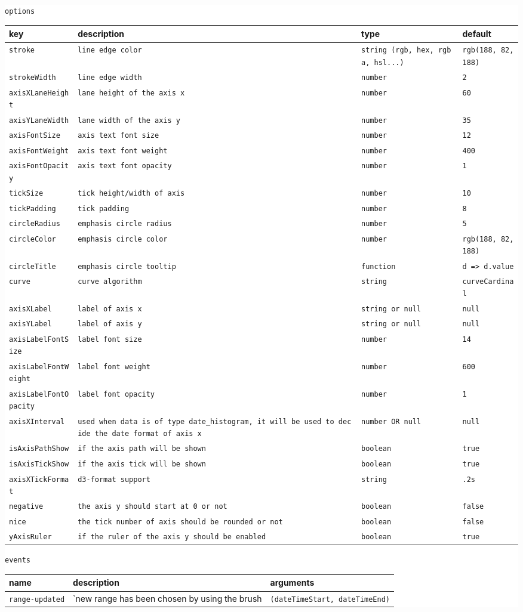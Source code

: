 `options`

|key|description|type|default|
|:---|:---|:---|:---|
|`stroke`|`line edge color`|`string (rgb, hex, rgba, hsl...)`|`rgb(188, 82, 188)`|
|`strokeWidth`|`line edge width`|`number`|`2`|
|`axisXLaneHeight`|`lane height of the axis x`|`number`|`60`|
|`axisYLaneWidth`|`lane width of the axis y`|`number`|`35`|
|`axisFontSize`|`axis text font size`|`number`|`12`|
|`axisFontWeight`|`axis text font weight`|`number`|`400`|
|`axisFontOpacity`|`axis text font opacity`|`number`|`1`|
|`tickSize`|`tick height/width of axis`|`number`|`10`|
|`tickPadding`|`tick padding`|`number`|`8`|
|`circleRadius`|`emphasis circle radius`|`number`|`5`|
|`circleColor`|`emphasis circle color`|`number`|`rgb(188, 82, 188)`|
|`circleTitle`|`emphasis circle tooltip`|`function`|`d => d.value`|
|`curve`|`curve algorithm`|`string`|`curveCardinal`|
|`axisXLabel`|`label of axis x`|`string or null`|`null`|
|`axisYLabel`|`label of axis y`|`string or null`|`null`|
|`axisLabelFontSize`|`label font size`|`number`|`14`|
|`axisLabelFontWeight`|`label font weight`|`number`|`600`|
|`axisLabelFontOpacity`|`label font opacity`|`number`|`1`|
|`axisXInterval`|`used when data is of type date_histogram, it will be used to decide the date format of axis x`|`number OR null`|`null`|
|`isAxisPathShow`|`if the axis path will be shown`|`boolean`|`true`|
|`isAxisTickShow`|`if the axis tick will be shown`|`boolean`|`true`|
|`axisXTickFormat`|`d3-format support`|`string`|`.2s`|
|`negative`|`the axis y should start at 0 or not`|`boolean`|`false`|
|`nice`|`the tick number of axis should be rounded or not`|`boolean`|`false`|
|`yAxisRuler`|`if the ruler of the axis y should be enabled`|`boolean`|`true`|


`events`

|name|description|arguments|
|:---|:---|:---|
|`range-updated`|`new range has been chosen by using the brush|`(dateTimeStart, dateTimeEnd)`|
